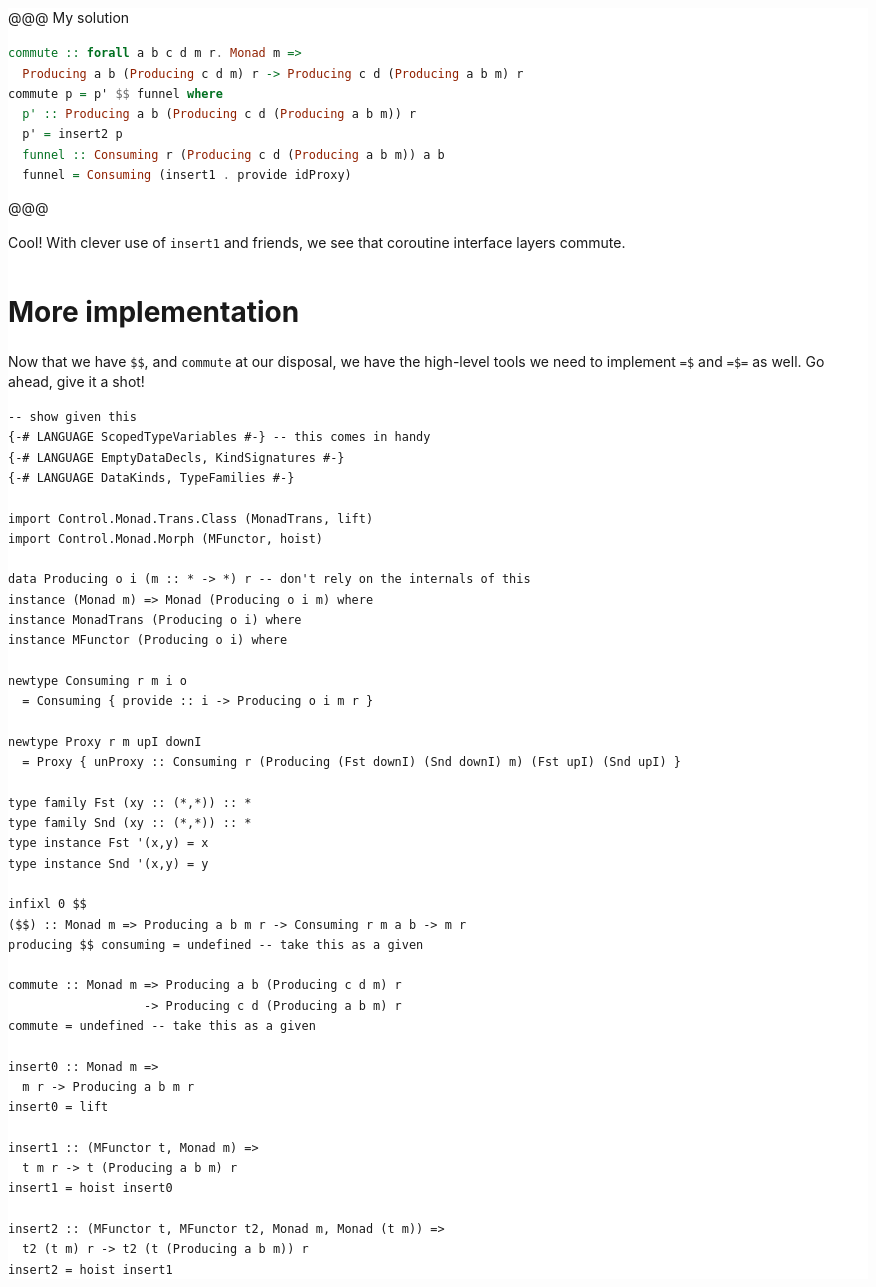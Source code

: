 @@@ My solution
```haskell
commute :: forall a b c d m r. Monad m =>
  Producing a b (Producing c d m) r -> Producing c d (Producing a b m) r
commute p = p' $$ funnel where
  p' :: Producing a b (Producing c d (Producing a b m)) r
  p' = insert2 p
  funnel :: Consuming r (Producing c d (Producing a b m)) a b
  funnel = Consuming (insert1 . provide idProxy)
```
@@@

Cool! With clever use of `insert1` and friends, we see that coroutine interface layers commute.

# More implementation

Now that we have `$$`, and `commute` at our disposal, we have the high-level tools we need to implement  `=$` and `=$=` as well. Go ahead, give it a shot!

```active haskell
-- show given this
{-# LANGUAGE ScopedTypeVariables #-} -- this comes in handy
{-# LANGUAGE EmptyDataDecls, KindSignatures #-}
{-# LANGUAGE DataKinds, TypeFamilies #-}

import Control.Monad.Trans.Class (MonadTrans, lift)
import Control.Monad.Morph (MFunctor, hoist)

data Producing o i (m :: * -> *) r -- don't rely on the internals of this
instance (Monad m) => Monad (Producing o i m) where
instance MonadTrans (Producing o i) where
instance MFunctor (Producing o i) where

newtype Consuming r m i o
  = Consuming { provide :: i -> Producing o i m r }

newtype Proxy r m upI downI
  = Proxy { unProxy :: Consuming r (Producing (Fst downI) (Snd downI) m) (Fst upI) (Snd upI) }

type family Fst (xy :: (*,*)) :: *
type family Snd (xy :: (*,*)) :: *
type instance Fst '(x,y) = x
type instance Snd '(x,y) = y

infixl 0 $$
($$) :: Monad m => Producing a b m r -> Consuming r m a b -> m r
producing $$ consuming = undefined -- take this as a given

commute :: Monad m => Producing a b (Producing c d m) r
                   -> Producing c d (Producing a b m) r
commute = undefined -- take this as a given

insert0 :: Monad m =>
  m r -> Producing a b m r
insert0 = lift

insert1 :: (MFunctor t, Monad m) =>
  t m r -> t (Producing a b m) r
insert1 = hoist insert0

insert2 :: (MFunctor t, MFunctor t2, Monad m, Monad (t m)) =>
  t2 (t m) r -> t2 (t (Producing a b m)) r
insert2 = hoist insert1

```